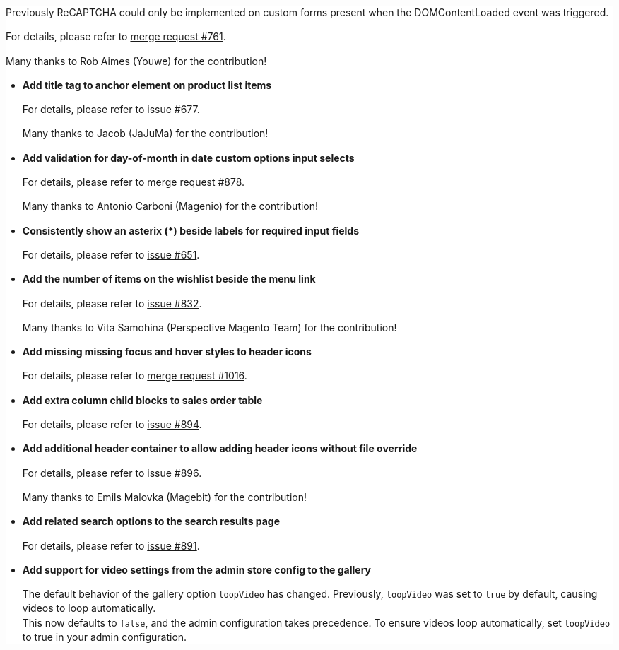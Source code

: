   Previously ReCAPTCHA could only be implemented on custom forms present when the DOMContentLoaded event was triggered.

  For details, please refer to [merge request #761](https://gitlab.hyva.io/hyva-themes/magento2-default-theme/-/merge_requests/761).

  Many thanks to Rob Aimes (Youwe) for the contribution!

- **Add title tag to anchor element on product list items**

  For details, please refer to [issue #677](https://gitlab.hyva.io/hyva-themes/magento2-default-theme/-/issues/677).

  Many thanks to Jacob (JaJuMa) for the contribution!

- **Add validation for day-of-month in date custom options input selects**

  For details, please refer to [merge request #878](https://gitlab.hyva.io/hyva-themes/magento2-default-theme/-/merge_requests/878).

  Many thanks to Antonio Carboni (Magenio) for the contribution!

- **Consistently show an asterix (*) beside labels for required input fields**

  For details, please refer to [issue #651](https://gitlab.hyva.io/hyva-themes/magento2-default-theme/-/issues/651).

- **Add the number of items on the wishlist beside the menu link**

  For details, please refer to [issue #832](https://gitlab.hyva.io/hyva-themes/magento2-default-theme/-/issues/832).

  Many thanks to Vita Samohina (Perspective Magento Team) for the contribution!

- **Add missing missing focus and hover styles to header icons**
  
  For details, please refer to [merge request #1016](https://gitlab.hyva.io/hyva-themes/magento2-default-theme/-/merge_requests/1016).

- **Add extra column child blocks to sales order table**

  For details, please refer to [issue #894](https://gitlab.hyva.io/hyva-themes/magento2-default-theme/-/issues/894).

- **Add additional header container to allow adding header icons without file override**

  For details, please refer to [issue #896](https://gitlab.hyva.io/hyva-themes/magento2-default-theme/-/issues/896).

  Many thanks to Emils Malovka (Magebit) for the contribution!

- **Add related search options to the search results page**

  For details, please refer to [issue #891](https://gitlab.hyva.io/hyva-themes/magento2-default-theme/-/issues/891).

- **Add support for video settings from the admin store config to the gallery**

  The default behavior of the gallery option `loopVideo` has changed. Previously, `loopVideo` was set to `true` by default, causing videos to loop automatically.  
  This now defaults to `false`, and the admin configuration takes precedence. To ensure videos loop automatically, set `loopVideo` to true in your admin configuration.
